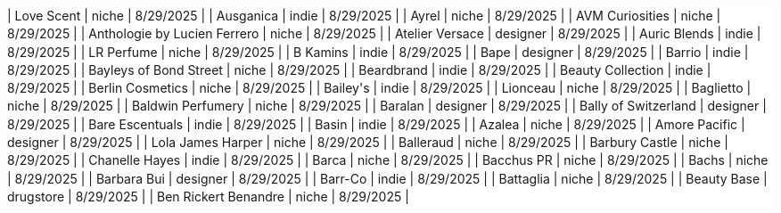 | Love Scent | niche | 8/29/2025 |
| Ausganica | indie | 8/29/2025 |
| Ayrel | niche | 8/29/2025 |
| AVM Curiosities | niche | 8/29/2025 |
| Anthologie by Lucien Ferrero | niche | 8/29/2025 |
| Atelier Versace | designer | 8/29/2025 |
| Auric Blends | indie | 8/29/2025 |
| LR Perfume | niche | 8/29/2025 |
| B Kamins | indie | 8/29/2025 |
| Bape | designer | 8/29/2025 |
| Barrio | indie | 8/29/2025 |
| Bayleys of Bond Street | niche | 8/29/2025 |
| Beardbrand | indie | 8/29/2025 |
| Beauty Collection | indie | 8/29/2025 |
| Berlin Cosmetics | niche | 8/29/2025 |
| Bailey's | indie | 8/29/2025 |
| Lionceau | niche | 8/29/2025 |
| Baglietto | niche | 8/29/2025 |
| Baldwin Perfumery | niche | 8/29/2025 |
| Baralan | designer | 8/29/2025 |
| Bally of Switzerland | designer | 8/29/2025 |
| Bare Escentuals | indie | 8/29/2025 |
| Basin | indie | 8/29/2025 |
| Azalea | niche | 8/29/2025 |
| Amore Pacific | designer | 8/29/2025 |
| Lola James Harper | niche | 8/29/2025 |
| Balleraud | niche | 8/29/2025 |
| Barbury Castle | niche | 8/29/2025 |
| Chanelle Hayes | indie | 8/29/2025 |
| Barca | niche | 8/29/2025 |
| Bacchus PR | niche | 8/29/2025 |
| Bachs | niche | 8/29/2025 |
| Barbara Bui | designer | 8/29/2025 |
| Barr-Co | indie | 8/29/2025 |
| Battaglia | niche | 8/29/2025 |
| Beauty Base | drugstore | 8/29/2025 |
| Ben Rickert Benandre | niche | 8/29/2025 |